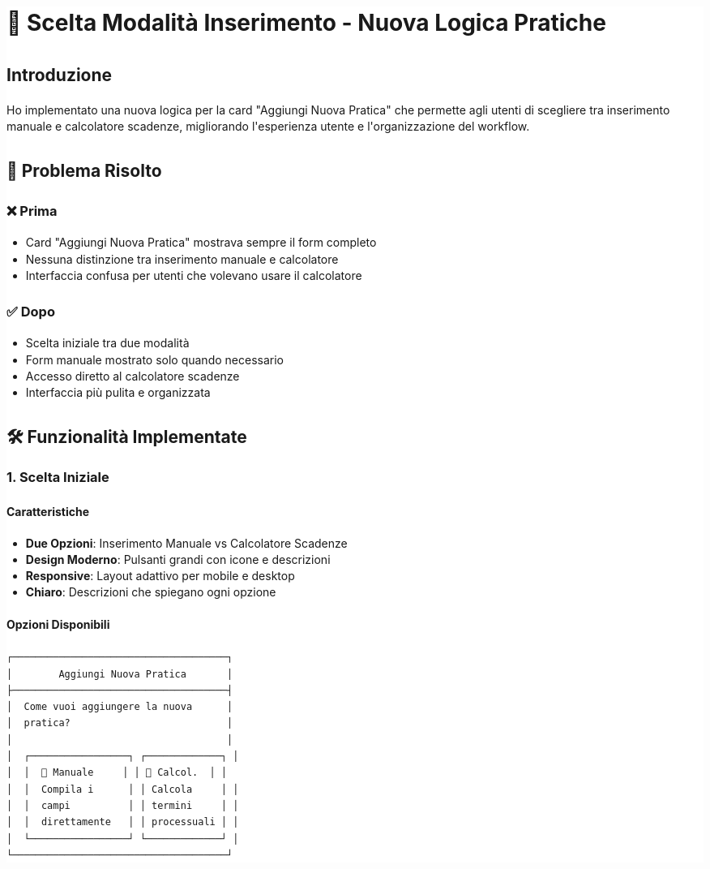 # 🎯 Scelta Modalità Inserimento - Nuova Logica Pratiche

## Introduzione

Ho implementato una nuova logica per la card "Aggiungi Nuova Pratica" che permette agli utenti di scegliere tra inserimento manuale e calcolatore scadenze, migliorando l'esperienza utente e l'organizzazione del workflow.

## 🎯 Problema Risolto

### ❌ **Prima**
- Card "Aggiungi Nuova Pratica" mostrava sempre il form completo
- Nessuna distinzione tra inserimento manuale e calcolatore
- Interfaccia confusa per utenti che volevano usare il calcolatore

### ✅ **Dopo**
- Scelta iniziale tra due modalità
- Form manuale mostrato solo quando necessario
- Accesso diretto al calcolatore scadenze
- Interfaccia più pulita e organizzata

## 🛠️ Funzionalità Implementate

### 1. **Scelta Iniziale**

#### Caratteristiche
- **Due Opzioni**: Inserimento Manuale vs Calcolatore Scadenze
- **Design Moderno**: Pulsanti grandi con icone e descrizioni
- **Responsive**: Layout adattivo per mobile e desktop
- **Chiaro**: Descrizioni che spiegano ogni opzione

#### Opzioni Disponibili
```
┌─────────────────────────────────────┐
│        Aggiungi Nuova Pratica       │
├─────────────────────────────────────┤
│  Come vuoi aggiungere la nuova      │
│  pratica?                           │
│                                     │
│  ┌─────────────────┐ ┌─────────────┐ │
│  │  📝 Manuale     │ │ 🧮 Calcol.  │ │
│  │  Compila i      │ │ Calcola     │ │
│  │  campi          │ │ termini     │ │
│  │  direttamente   │ │ processuali │ │
│  └─────────────────┘ └─────────────┘ │
└─────────────────────────────────────┘
```
